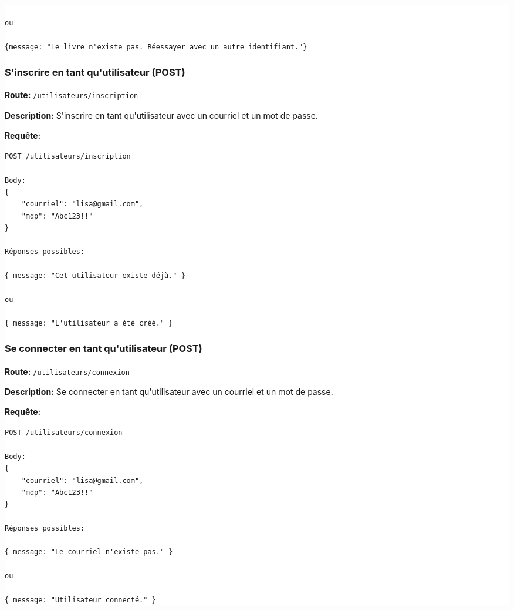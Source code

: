 ```http

ou

{message: "Le livre n'existe pas. Réessayer avec un autre identifiant."}

```

### S'inscrire en tant qu'utilisateur (POST)

**Route:** `/utilisateurs/inscription`

**Description:** S'inscrire en tant qu'utilisateur avec un courriel et un mot de passe.

**Requête:**

```http
POST /utilisateurs/inscription

Body:
{
    "courriel": "lisa@gmail.com",
    "mdp": "Abc123!!"
}

Réponses possibles:

{ message: "Cet utilisateur existe déjà." }

ou

{ message: "L'utilisateur a été créé." }

```

### Se connecter en tant qu'utilisateur (POST)

**Route:** `/utilisateurs/connexion`

**Description:** Se connecter en tant qu'utilisateur avec un courriel et un mot de passe.

**Requête:**

```http
POST /utilisateurs/connexion

Body:
{
    "courriel": "lisa@gmail.com",
    "mdp": "Abc123!!"
}

Réponses possibles:

{ message: "Le courriel n'existe pas." }

ou

{ message: "Utilisateur connecté." }

```
